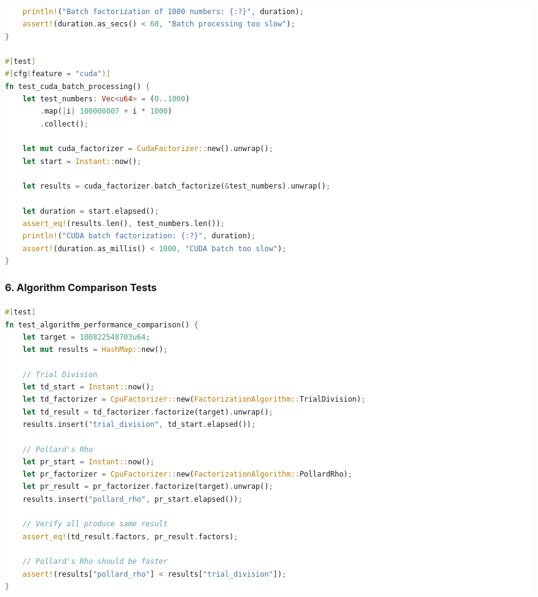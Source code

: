 ```rust
    println!("Batch factorization of 1000 numbers: {:?}", duration);
    assert!(duration.as_secs() < 60, "Batch processing too slow");
}

#[test]
#[cfg(feature = "cuda")]
fn test_cuda_batch_processing() {
    let test_numbers: Vec<u64> = (0..1000)
        .map(|i| 100000007 + i * 1000)
        .collect();
    
    let mut cuda_factorizer = CudaFactorizer::new().unwrap();
    let start = Instant::now();
    
    let results = cuda_factorizer.batch_factorize(&test_numbers).unwrap();
    
    let duration = start.elapsed();
    assert_eq!(results.len(), test_numbers.len());
    println!("CUDA batch factorization: {:?}", duration);
    assert!(duration.as_millis() < 1000, "CUDA batch too slow");
}
```

### 6. Algorithm Comparison Tests

```rust
#[test]
fn test_algorithm_performance_comparison() {
    let target = 100822548703u64;
    let mut results = HashMap::new();
    
    // Trial Division
    let td_start = Instant::now();
    let td_factorizer = CpuFactorizer::new(FactorizationAlgorithm::TrialDivision);
    let td_result = td_factorizer.factorize(target).unwrap();
    results.insert("trial_division", td_start.elapsed());
    
    // Pollard's Rho
    let pr_start = Instant::now();
    let pr_factorizer = CpuFactorizer::new(FactorizationAlgorithm::PollardRho);
    let pr_result = pr_factorizer.factorize(target).unwrap();
    results.insert("pollard_rho", pr_start.elapsed());
    
    // Verify all produce same result
    assert_eq!(td_result.factors, pr_result.factors);
    
    // Pollard's Rho should be faster
    assert!(results["pollard_rho"] < results["trial_division"]);
}
```
